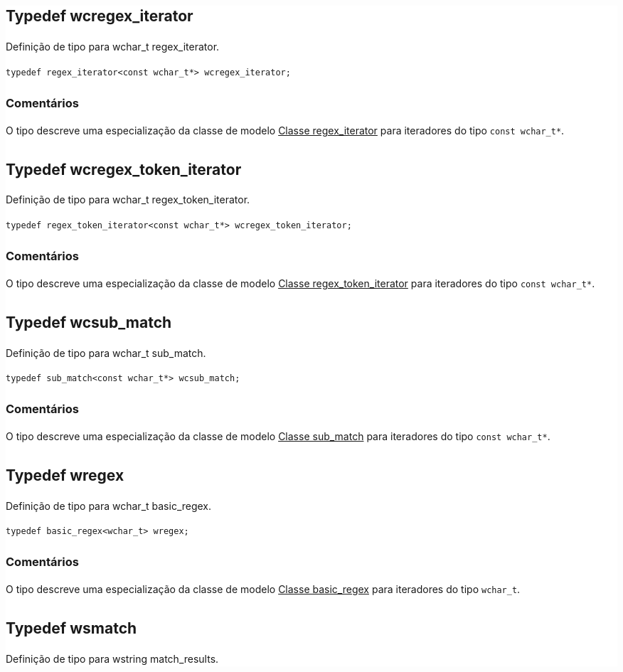 ##  <a name="a-namewcregexiteratortypedefa--wcregexiterator-typedef"></a><a name="wcregex_iterator_typedef"></a>  Typedef wcregex_iterator  
 Definição de tipo para wchar_t regex_iterator.  
  
```  
typedef regex_iterator<const wchar_t*> wcregex_iterator;  
```  
  
### <a name="remarks"></a>Comentários  
 O tipo descreve uma especialização da classe de modelo [Classe regex_iterator](../standard-library/regex-iterator-class.md) para iteradores do tipo `const wchar_t*`.  
  
##  <a name="a-namewcregextokeniteratortypedefa--wcregextokeniterator-typedef"></a><a name="wcregex_token_iterator_typedef"></a>  Typedef wcregex_token_iterator  
 Definição de tipo para wchar_t regex_token_iterator.  
  
```  
typedef regex_token_iterator<const wchar_t*> wcregex_token_iterator;  
```  
  
### <a name="remarks"></a>Comentários  
 O tipo descreve uma especialização da classe de modelo [Classe regex_token_iterator](../standard-library/regex-token-iterator-class.md) para iteradores do tipo `const wchar_t*`.  
  
##  <a name="a-namewcsubmatchtypedefa--wcsubmatch-typedef"></a><a name="wcsub_match_typedef"></a>  Typedef wcsub_match  
 Definição de tipo para wchar_t sub_match.  
  
```  
typedef sub_match<const wchar_t*> wcsub_match;  
```  
  
### <a name="remarks"></a>Comentários  
 O tipo descreve uma especialização da classe de modelo [Classe sub_match](../standard-library/sub-match-class.md) para iteradores do tipo `const wchar_t*`.  
  
##  <a name="a-namewregextypedefa--wregex-typedef"></a><a name="wregex_typedef"></a>  Typedef wregex  
 Definição de tipo para wchar_t basic_regex.  
  
```  
typedef basic_regex<wchar_t> wregex;  
```  
  
### <a name="remarks"></a>Comentários  
 O tipo descreve uma especialização da classe de modelo [Classe basic_regex](../standard-library/basic-regex-class.md) para iteradores do tipo `wchar_t`.  
  
##  <a name="a-namewsmatchtypedefa--wsmatch-typedef"></a><a name="wsmatch_typedef"></a>  Typedef wsmatch  
 Definição de tipo para wstring match_results.  
  